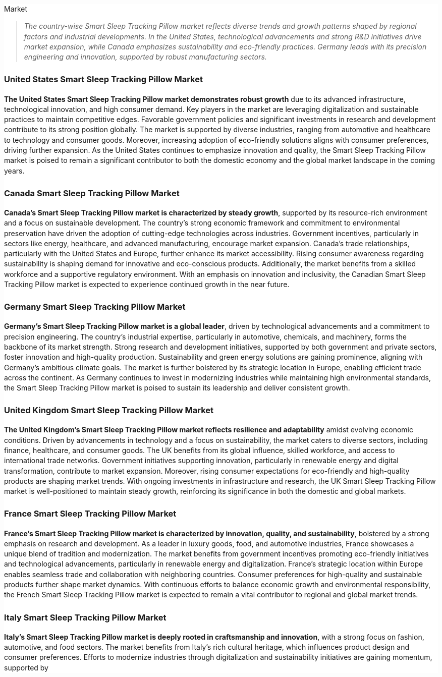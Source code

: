 Market<br /></span></h1><blockquote><p><em><span class="">The country-wise Smart Sleep Tracking Pillow market reflects diverse trends and growth patterns shaped by regional factors and industrial developments. In the United States, technological advancements and strong R&amp;D initiatives drive market expansion, while Canada emphasizes sustainability and eco-friendly practices. Germany leads with its precision engineering and innovation, supported by robust manufacturing sectors.</span></em></p></blockquote><h3><strong>United States Smart Sleep Tracking Pillow Market</strong></h3><p><strong>The United States Smart Sleep Tracking Pillow market demonstrates robust growth</strong> due to its advanced infrastructure, technological innovation, and high consumer demand. Key players in the market are leveraging digitalization and sustainable practices to maintain competitive edges. Favorable government policies and significant investments in research and development contribute to its strong position globally. The market is supported by diverse industries, ranging from automotive and healthcare to technology and consumer goods. Moreover, increasing adoption of eco-friendly solutions aligns with consumer preferences, driving further expansion. As the United States continues to emphasize innovation and quality, the Smart Sleep Tracking Pillow market is poised to remain a significant contributor to both the domestic economy and the global market landscape in the coming years.</p><h3><strong>Canada Smart Sleep Tracking Pillow Market</strong></h3><p><strong>Canada&rsquo;s Smart Sleep Tracking Pillow market is characterized by steady growth</strong>, supported by its resource-rich environment and a focus on sustainable development. The country&rsquo;s strong economic framework and commitment to environmental preservation have driven the adoption of cutting-edge technologies across industries. Government incentives, particularly in sectors like energy, healthcare, and advanced manufacturing, encourage market expansion. Canada&rsquo;s trade relationships, particularly with the United States and Europe, further enhance its market accessibility. Rising consumer awareness regarding sustainability is shaping demand for innovative and eco-conscious products. Additionally, the market benefits from a skilled workforce and a supportive regulatory environment. With an emphasis on innovation and inclusivity, the Canadian Smart Sleep Tracking Pillow market is expected to experience continued growth in the near future.</p><h3><strong>Germany Smart Sleep Tracking Pillow Market</strong></h3><p><strong>Germany&rsquo;s Smart Sleep Tracking Pillow market is a global leader</strong>, driven by technological advancements and a commitment to precision engineering. The country&rsquo;s industrial expertise, particularly in automotive, chemicals, and machinery, forms the backbone of its market strength. Strong research and development initiatives, supported by both government and private sectors, foster innovation and high-quality production. Sustainability and green energy solutions are gaining prominence, aligning with Germany&rsquo;s ambitious climate goals. The market is further bolstered by its strategic location in Europe, enabling efficient trade across the continent. As Germany continues to invest in modernizing industries while maintaining high environmental standards, the Smart Sleep Tracking Pillow market is poised to sustain its leadership and deliver consistent growth.</p><h3><strong>United Kingdom Smart Sleep Tracking Pillow Market</strong></h3><p><strong>The United Kingdom&rsquo;s Smart Sleep Tracking Pillow market reflects resilience and adaptability</strong> amidst evolving economic conditions. Driven by advancements in technology and a focus on sustainability, the market caters to diverse sectors, including finance, healthcare, and consumer goods. The UK benefits from its global influence, skilled workforce, and access to international trade networks. Government initiatives supporting innovation, particularly in renewable energy and digital transformation, contribute to market expansion. Moreover, rising consumer expectations for eco-friendly and high-quality products are shaping market trends. With ongoing investments in infrastructure and research, the UK Smart Sleep Tracking Pillow market is well-positioned to maintain steady growth, reinforcing its significance in both the domestic and global markets.</p><h3><strong>France Smart Sleep Tracking Pillow Market</strong></h3><p><strong>France&rsquo;s Smart Sleep Tracking Pillow market is characterized by innovation, quality, and sustainability</strong>, bolstered by a strong emphasis on research and development. As a leader in luxury goods, food, and automotive industries, France showcases a unique blend of tradition and modernization. The market benefits from government incentives promoting eco-friendly initiatives and technological advancements, particularly in renewable energy and digitalization. France&rsquo;s strategic location within Europe enables seamless trade and collaboration with neighboring countries. Consumer preferences for high-quality and sustainable products further shape market dynamics. With continuous efforts to balance economic growth and environmental responsibility, the French Smart Sleep Tracking Pillow market is expected to remain a vital contributor to regional and global market trends.</p><h3><strong>Italy Smart Sleep Tracking Pillow Market</strong></h3><p><strong>Italy&rsquo;s Smart Sleep Tracking Pillow market is deeply rooted in craftsmanship and innovation</strong>, with a strong focus on fashion, automotive, and food sectors. The market benefits from Italy&rsquo;s rich cultural heritage, which influences product design and consumer preferences. Efforts to modernize industries through digitalization and sustainability initiatives are gaining momentum, supported by